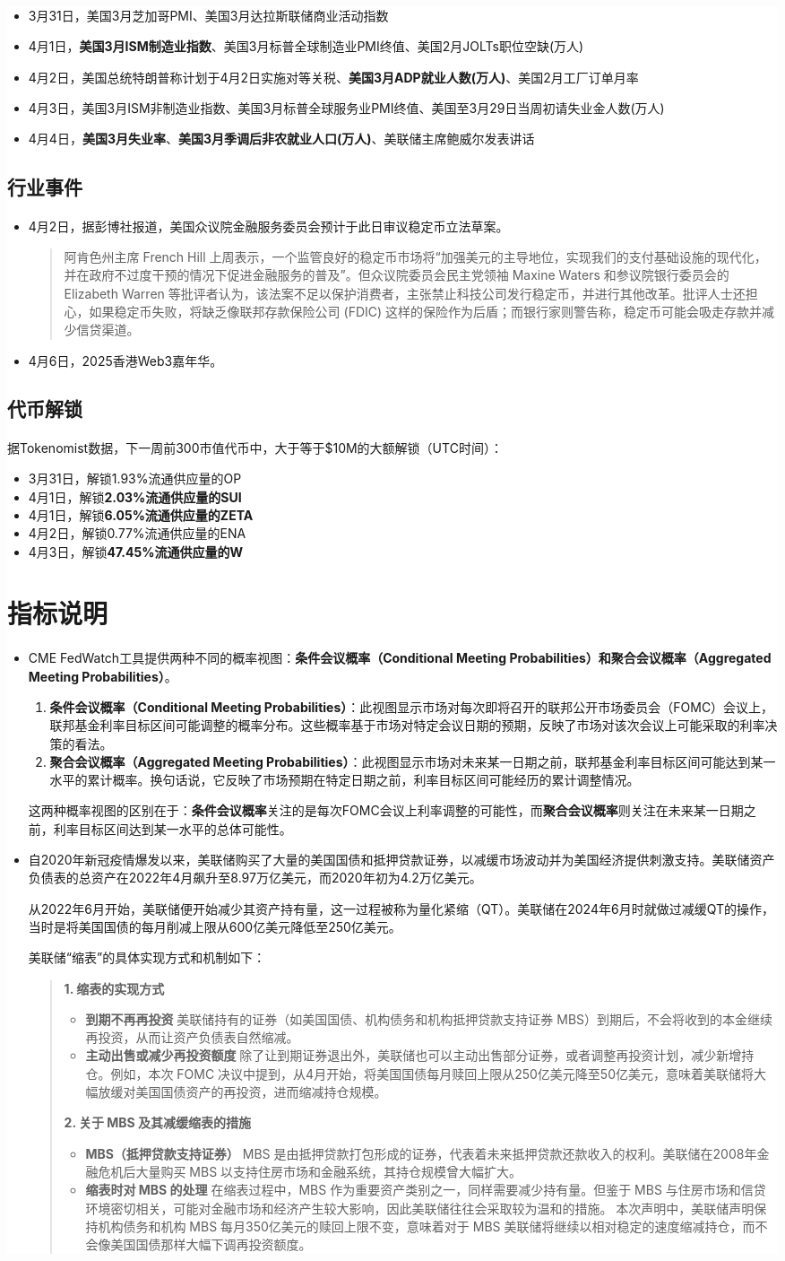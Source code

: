 - 3月31日，美国3月芝加哥PMI、美国3月达拉斯联储商业活动指数

- 4月1日，**美国3月ISM制造业指数**、美国3月标普全球制造业PMI终值、美国2月JOLTs职位空缺(万人)

- 4月2日，美国总统特朗普称计划于4月2日实施对等关税、**美国3月ADP就业人数(万人)**、美国2月工厂订单月率

- 4月3日，美国3月ISM非制造业指数、美国3月标普全球服务业PMI终值、美国至3月29日当周初请失业金人数(万人)

- 4月4日，**美国3月失业率**、**美国3月季调后非农就业人口(万人)**、美联储主席鲍威尔发表讲话


## 行业事件

- 4月2日，据彭博社报道，美国众议院金融服务委员会预计于此日审议稳定币立法草案。

  > 阿肯色州主席 French Hill 上周表示，一个监管良好的稳定币市场将“加强美元的主导地位，实现我们的支付基础设施的现代化，并在政府不过度干预的情况下促进金融服务的普及”。但众议院委员会民主党领袖 Maxine Waters 和参议院银行委员会的 Elizabeth Warren 等批评者认为，该法案不足以保护消费者，主张禁止科技公司发行稳定币，并进行其他改革。批评人士还担心，如果稳定币失败，将缺乏像联邦存款保险公司 (FDIC) 这样的保险作为后盾；而银行家则警告称，稳定币可能会吸走存款并减少信贷渠道。

- 4月6日，2025香港Web3嘉年华。

## 代币解锁

据Tokenomist数据，下一周前300市值代币中，大于等于$10M的大额解锁（UTC时间）：

- 3月31日，解锁1.93%流通供应量的OP
- 4月1日，解锁**2.03%**流通供应量的**SUI**
- 4月1日，解锁**6.05%**流通供应量的**ZETA**
- 4月2日，解锁0.77%流通供应量的ENA
- 4月3日，解锁**47.45%**流通供应量的**W**

# 指标说明

- CME FedWatch工具提供两种不同的概率视图：**条件会议概率（Conditional Meeting Probabilities）**和**聚合会议概率（Aggregated Meeting Probabilities）**。

  1. **条件会议概率（Conditional Meeting Probabilities）**：此视图显示市场对每次即将召开的联邦公开市场委员会（FOMC）会议上，联邦基金利率目标区间可能调整的概率分布。这些概率基于市场对特定会议日期的预期，反映了市场对该次会议上可能采取的利率决策的看法。
  2. **聚合会议概率（Aggregated Meeting Probabilities）**：此视图显示市场对未来某一日期之前，联邦基金利率目标区间可能达到某一水平的累计概率。换句话说，它反映了市场预期在特定日期之前，利率目标区间可能经历的累计调整情况。

  这两种概率视图的区别在于：**条件会议概率**关注的是每次FOMC会议上利率调整的可能性，而**聚合会议概率**则关注在未来某一日期之前，利率目标区间达到某一水平的总体可能性。

- 自2020年新冠疫情爆发以来，美联储购买了大量的美国国债和抵押贷款证券，以减缓市场波动并为美国经济提供刺激支持。美联储资产负债表的总资产在2022年4月飙升至8.97万亿美元，而2020年初为4.2万亿美元。

  从2022年6月开始，美联储便开始减少其资产持有量，这一过程被称为量化紧缩（QT）。美联储在2024年6月时就做过减缓QT的操作，当时是将美国国债的每月削减上限从600亿美元降低至250亿美元。

  美联储“缩表”的具体实现方式和机制如下：

  > **1. 缩表的实现方式**
  >
  > - **到期不再再投资**
  >    美联储持有的证券（如美国国债、机构债务和机构抵押贷款支持证券 MBS）到期后，不会将收到的本金继续再投资，从而让资产负债表自然缩减。
  > - **主动出售或减少再投资额度**
  >    除了让到期证券退出外，美联储也可以主动出售部分证券，或者调整再投资计划，减少新增持仓。例如，本次 FOMC 决议中提到，从4月开始，将美国国债每月赎回上限从250亿美元降至50亿美元，意味着美联储将大幅放缓对美国国债资产的再投资，进而缩减持仓规模。
  >
  > **2. 关于 MBS 及其减缓缩表的措施**
  >
  > - **MBS（抵押贷款支持证券）**
  >    MBS 是由抵押贷款打包形成的证券，代表着未来抵押贷款还款收入的权利。美联储在2008年金融危机后大量购买 MBS 以支持住房市场和金融系统，其持仓规模曾大幅扩大。
  > - **缩表时对 MBS 的处理**
  >    在缩表过程中，MBS 作为重要资产类别之一，同样需要减少持有量。但鉴于 MBS 与住房市场和信贷环境密切相关，可能对金融市场和经济产生较大影响，因此美联储往往会采取较为温和的措施。
  >    本次声明中，美联储声明保持机构债务和机构 MBS 每月350亿美元的赎回上限不变，意味着对于 MBS 美联储将继续以相对稳定的速度缩减持仓，而不会像美国国债那样大幅下调再投资额度。
